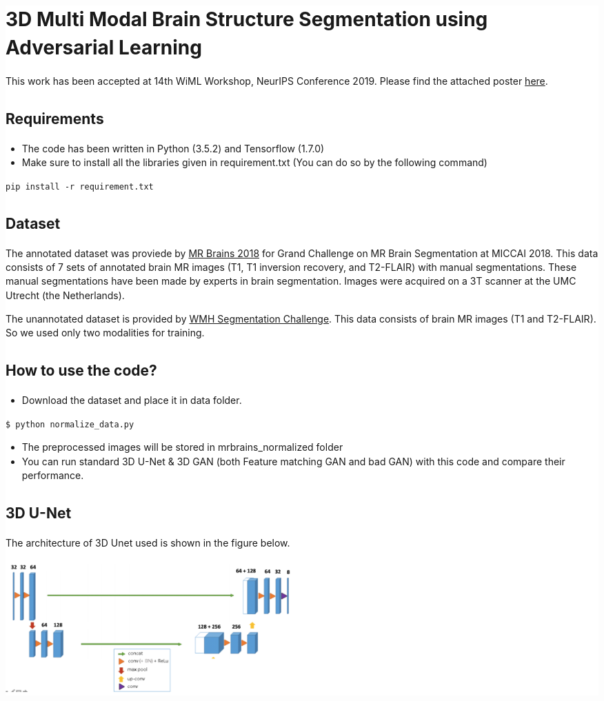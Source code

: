 # 3D Multi Modal Brain Structure Segmentation using Adversarial Learning

This work has been accepted at 14th WiML Workshop, NeurIPS Conference 2019. Please find the attached poster [here](https://www.academia.edu/40950224/3D_Multi_Modal_Semantic_Segmentation_Using_Adversarial_Learning).

## Requirements

- The code has been written in Python (3.5.2) and Tensorflow (1.7.0)
- Make sure to install all the libraries given in requirement.txt (You can do so by the following command)
```
pip install -r requirement.txt
```

## Dataset
The annotated dataset was proviede by [MR Brains 2018](https://mrbrains18.isi.uu.nl/) for Grand Challenge on MR Brain
Segmentation at MICCAI 2018. This data consists of 7 sets of annotated brain MR images
(T1, T1 inversion recovery, and T2-FLAIR) with manual segmentations. These manual
segmentations have been made by experts in brain segmentation. Images were acquired on
a 3T scanner at the UMC Utrecht (the Netherlands).

The unannotated dataset is provided by [WMH Segmentation Challenge](https://wmh.isi.uu.nl/). This data
consists of brain MR images (T1 and T2-FLAIR). So we used only two modalities for training.

## How to use the code?
* Download the dataset and place it in data folder. 
```
$ python normalize_data.py
```
* The preprocessed images will be stored in mrbrains_normalized folder
* You can run standard 3D U-Net & 3D GAN (both Feature matching GAN and bad GAN) with this code and compare their performance.

## 3D U-Net

The architecture of 3D Unet used is shown in the figure below.

<p float="center">
  <img src="/images/unet.png" width="50%%" />